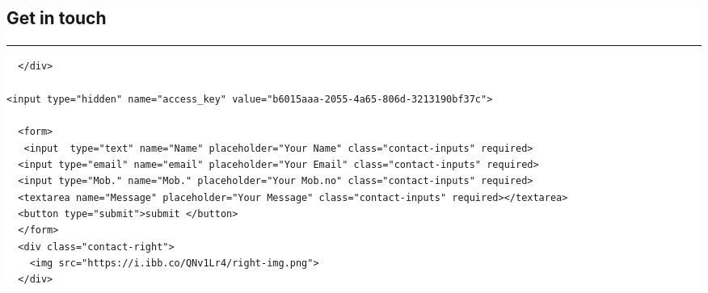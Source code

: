 <body>
       <div class="contact-container">
    <form action="https://api.web3forms.com/submit" method="POST"
      class="contact-left">
      <div class="contact-left-title">
        <h2>Get in touch</h2>
        <hr>
        
      </div>
      
    <input type="hidden" name="access_key" value="b6015aaa-2055-4a65-806d-3213190bf37c">
 
      <form>
       <input  type="text" name="Name" placeholder="Your Name" class="contact-inputs" required>
      <input type="email" name="email" placeholder="Your Email" class="contact-inputs" required>
      <input type="Mob." name="Mob." placeholder="Your Mob.no" class="contact-inputs" required>
      <textarea name="Message" placeholder="Your Message" class="contact-inputs" required></textarea>
      <button type="submit">submit </button>
      </form>
      <div class="contact-right">
        <img src="https://i.ibb.co/QNv1Lr4/right-img.png">
      </div>
     

</body>
</html>


